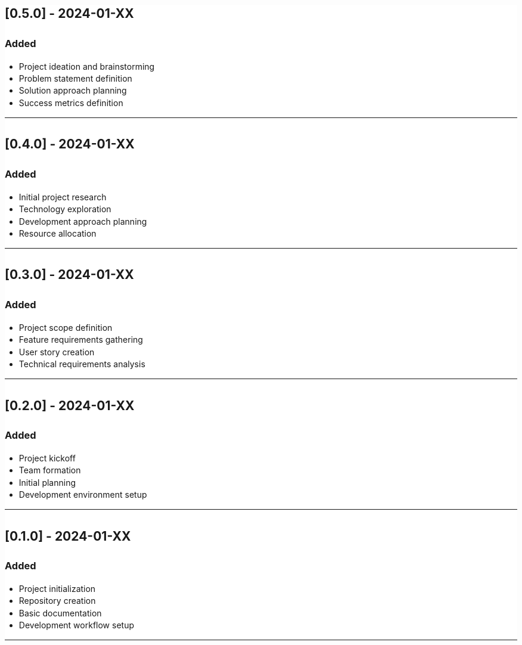 
## [0.5.0] - 2024-01-XX

### Added
- Project ideation and brainstorming
- Problem statement definition
- Solution approach planning
- Success metrics definition

---

## [0.4.0] - 2024-01-XX

### Added
- Initial project research
- Technology exploration
- Development approach planning
- Resource allocation

---

## [0.3.0] - 2024-01-XX

### Added
- Project scope definition
- Feature requirements gathering
- User story creation
- Technical requirements analysis

---

## [0.2.0] - 2024-01-XX

### Added
- Project kickoff
- Team formation
- Initial planning
- Development environment setup

---

## [0.1.0] - 2024-01-XX

### Added
- Project initialization
- Repository creation
- Basic documentation
- Development workflow setup

---